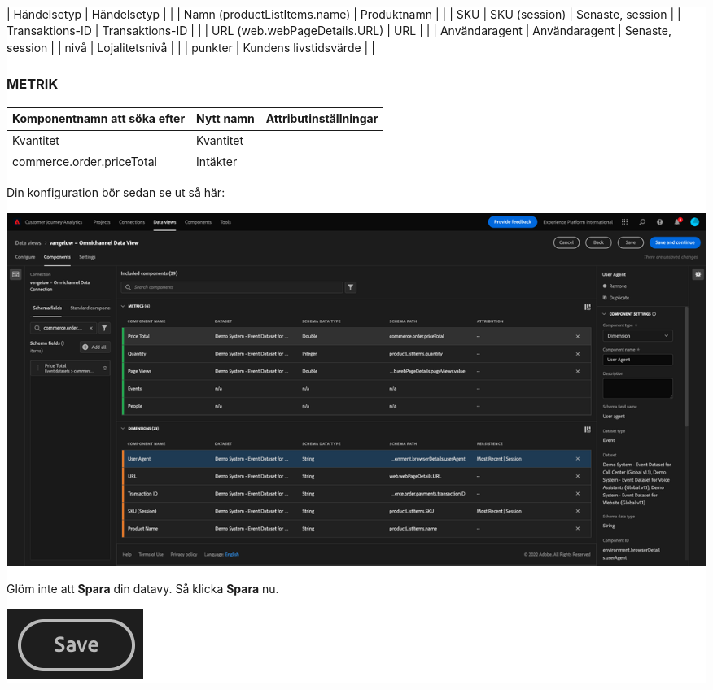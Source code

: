| Händelsetyp | Händelsetyp |         |
| Namn (productListItems.name) | Produktnamn |         |
| SKU | SKU (session) | Senaste, session |
| Transaktions-ID | Transaktions-ID |         |
| URL (web.webPageDetails.URL) | URL |         |
| Användaragent | Användaragent | Senaste, session |
| nivå | Lojalitetsnivå |          |
| punkter | Kundens livstidsvärde |          |

### METRIK

| Komponentnamn att söka efter | Nytt namn | Attributinställningar |
| ----------------- |-------------| --------------------| 
| Kvantitet | Kvantitet |          |
| commerce.order.priceTotal | Intäkter |         |

Din konfiguration bör sedan se ut så här:

![demo](./images/11-v2.png)

Glöm inte att **Spara** din datavy. Så klicka **Spara** nu.

![demo](./images/12-v2s.png)
